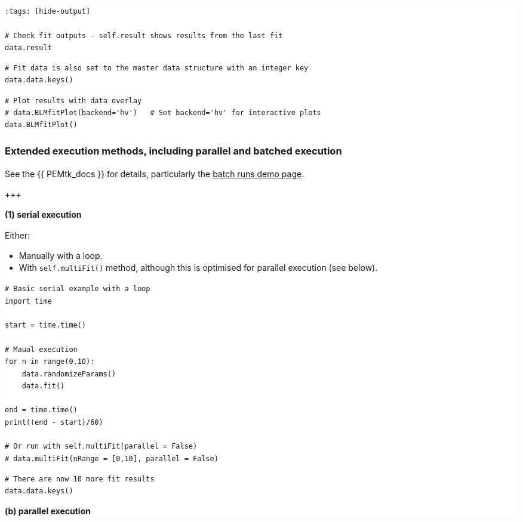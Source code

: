 ```{code-cell} ipython3
:tags: [hide-output]

# Check fit outputs - self.result shows results from the last fit
data.result
```

```{code-cell} ipython3
# Fit data is also set to the master data structure with an integer key
data.data.keys()
```

```{code-cell} ipython3
# Plot results with data overlay
# data.BLMfitPlot(backend='hv')   # Set backend='hv' for interactive plots
data.BLMfitPlot()
```

### Extended execution methods, including parallel and batched execution

See the {{ PEMtk_docs }} for details, particularly the [batch runs demo page](https://pemtk.readthedocs.io/en/latest/fitting/PEMtk_fitting_demo_multi-fit_tests_130621-para_010922.html).

+++

**(1) serial execution**

Either:

- Manually with a loop.
- With `self.multiFit()` method, although this is optimised for parallel execution (see below).

```{code-cell} ipython3
# Basic serial example with a loop
import time

start = time.time()

# Maual execution
for n in range(0,10):
    data.randomizeParams()
    data.fit()
    
end = time.time()
print((end - start)/60)
    
# Or run with self.multiFit(parallel = False)
# data.multiFit(nRange = [0,10], parallel = False)
```

```{code-cell} ipython3
# There are now 10 more fit results
data.data.keys()
```

**(b) parallel execution**

